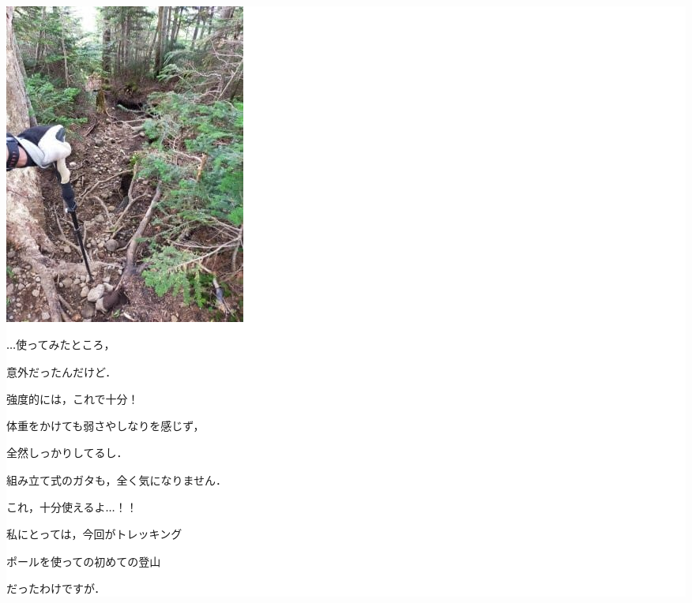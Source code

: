 ![b469b415d87b522dffec0f92993e45bc.jpg](images/b469b415d87b522dffec0f92993e45bc.jpg)







…使ってみたところ，


意外だったんだけど．


強度的には，これで十分！


体重をかけても弱さやしなりを感じず，


全然しっかりしてるし．


組み立て式のガタも，全く気になりません．


これ，十分使えるよ…！！





私にとっては，今回がトレッキング


ポールを使っての初めての登山


だったわけですが．



